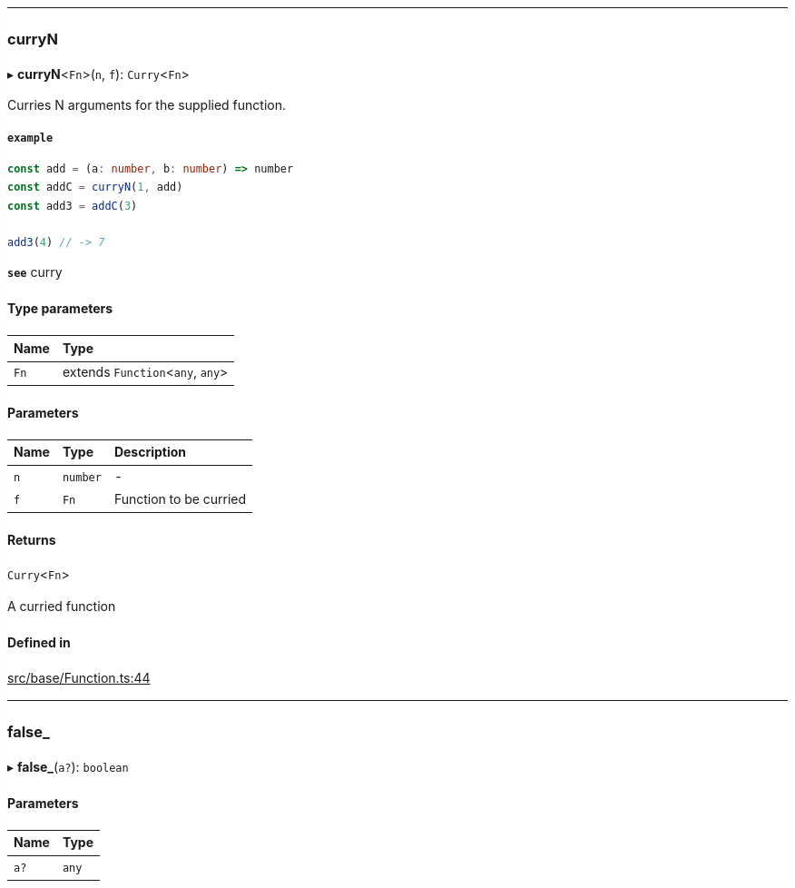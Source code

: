 ___

### curryN

▸ **curryN**<`Fn`\>(`n`, `f`): `Curry`<`Fn`\>

Curries N arguments for the supplied function.

**`example`**

```typescript
const add = (a: number, b: number) => number
const addC = curryN(1, add)
const add3 = addC(3)

add3(4) // -> 7
```

**`see`** curry

#### Type parameters

| Name | Type |
| :------ | :------ |
| `Fn` | extends `Function`<`any`, `any`\> |

#### Parameters

| Name | Type | Description |
| :------ | :------ | :------ |
| `n` | `number` | - |
| `f` | `Fn` | Function to be curried |

#### Returns

`Curry`<`Fn`\>

A curried function

#### Defined in

[src/base/Function.ts:44](https://github.com/jonlaing/shonad/blob/299d147/src/base/Function.ts#L44)

___

### false\_

▸ **false_**(`a?`): `boolean`

#### Parameters

| Name | Type |
| :------ | :------ |
| `a?` | `any` |
